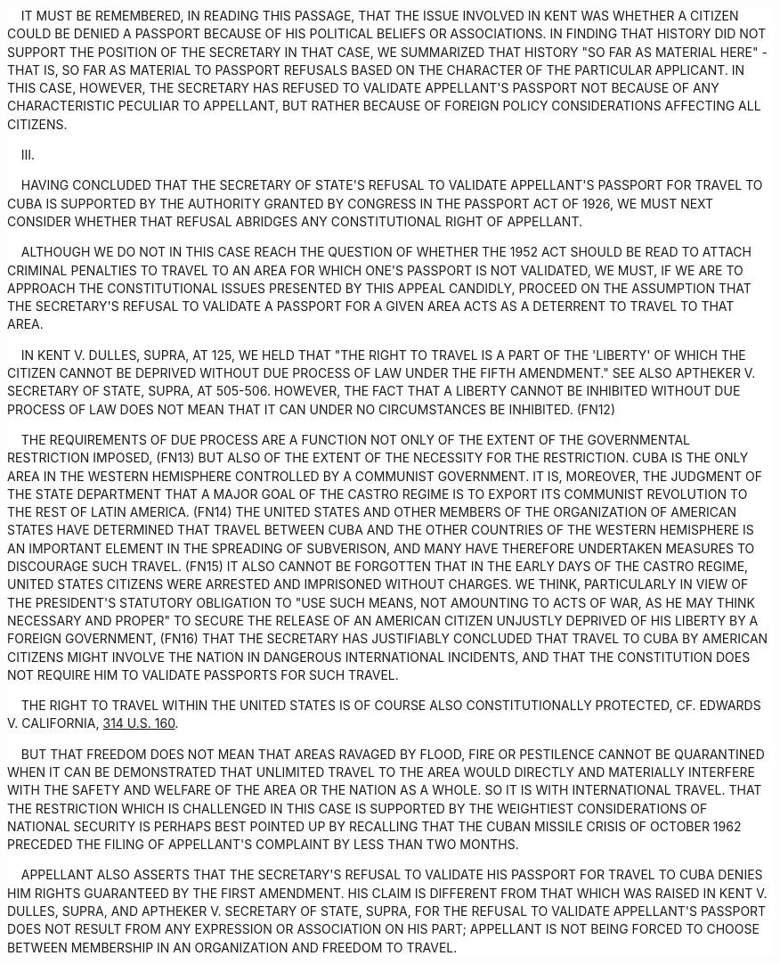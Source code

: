     IT MUST BE REMEMBERED, IN READING THIS PASSAGE, THAT THE ISSUE INVOLVED IN KENT WAS WHETHER A CITIZEN COULD BE DENIED A PASSPORT BECAUSE OF HIS POLITICAL BELIEFS OR ASSOCIATIONS.  IN FINDING THAT HISTORY DID NOT SUPPORT THE POSITION OF THE SECRETARY IN THAT CASE, WE SUMMARIZED THAT HISTORY "SO FAR AS MATERIAL HERE" - THAT IS, SO FAR AS MATERIAL TO PASSPORT REFUSALS BASED ON THE CHARACTER OF THE PARTICULAR APPLICANT.  IN THIS CASE, HOWEVER, THE SECRETARY HAS REFUSED TO VALIDATE APPELLANT'S PASSPORT NOT BECAUSE OF ANY CHARACTERISTIC PECULIAR TO APPELLANT, BUT RATHER BECAUSE OF FOREIGN POLICY CONSIDERATIONS AFFECTING ALL CITIZENS.

    III.

    HAVING CONCLUDED THAT THE SECRETARY OF STATE'S REFUSAL TO VALIDATE APPELLANT'S PASSPORT FOR TRAVEL TO CUBA IS SUPPORTED BY THE AUTHORITY GRANTED BY CONGRESS IN THE PASSPORT ACT OF 1926, WE MUST NEXT CONSIDER WHETHER THAT REFUSAL ABRIDGES ANY CONSTITUTIONAL RIGHT OF APPELLANT.

    ALTHOUGH WE DO NOT IN THIS CASE REACH THE QUESTION OF WHETHER THE 1952 ACT SHOULD BE READ TO ATTACH CRIMINAL PENALTIES TO TRAVEL TO AN AREA FOR WHICH ONE'S PASSPORT IS NOT VALIDATED, WE MUST, IF WE ARE TO APPROACH THE CONSTITUTIONAL ISSUES PRESENTED BY THIS APPEAL CANDIDLY, PROCEED ON THE ASSUMPTION THAT THE SECRETARY'S REFUSAL TO VALIDATE A PASSPORT FOR A GIVEN AREA ACTS AS A DETERRENT TO TRAVEL TO THAT AREA.

    IN KENT V. DULLES, SUPRA, AT 125, WE HELD THAT "THE RIGHT TO TRAVEL IS A PART OF THE 'LIBERTY' OF WHICH THE CITIZEN CANNOT BE DEPRIVED WITHOUT DUE PROCESS OF LAW UNDER THE FIFTH AMENDMENT."  SEE ALSO APTHEKER V. SECRETARY OF STATE, SUPRA, AT 505-506.  HOWEVER, THE FACT THAT A LIBERTY CANNOT BE INHIBITED WITHOUT DUE PROCESS OF LAW DOES NOT MEAN THAT IT CAN UNDER NO CIRCUMSTANCES BE INHIBITED.  (FN12)

    THE REQUIREMENTS OF DUE PROCESS ARE A FUNCTION NOT ONLY OF THE EXTENT OF THE GOVERNMENTAL RESTRICTION IMPOSED, (FN13) BUT ALSO OF THE EXTENT OF THE NECESSITY FOR THE RESTRICTION.  CUBA IS THE ONLY AREA IN THE WESTERN HEMISPHERE CONTROLLED BY A COMMUNIST GOVERNMENT.  IT IS, MOREOVER, THE JUDGMENT OF THE STATE DEPARTMENT THAT A MAJOR GOAL OF THE CASTRO REGIME IS TO EXPORT ITS COMMUNIST REVOLUTION TO THE REST OF LATIN AMERICA.  (FN14)  THE UNITED STATES AND OTHER MEMBERS OF THE ORGANIZATION OF AMERICAN STATES HAVE DETERMINED THAT TRAVEL BETWEEN CUBA AND THE OTHER COUNTRIES OF THE WESTERN HEMISPHERE IS AN IMPORTANT ELEMENT IN THE SPREADING OF SUBVERISON, AND MANY HAVE THEREFORE UNDERTAKEN MEASURES TO DISCOURAGE SUCH TRAVEL.  (FN15)  IT ALSO CANNOT BE FORGOTTEN THAT IN THE EARLY DAYS OF THE CASTRO REGIME, UNITED STATES CITIZENS WERE ARRESTED AND IMPRISONED WITHOUT CHARGES.  WE THINK, PARTICULARLY IN VIEW OF THE PRESIDENT'S STATUTORY OBLIGATION TO "USE SUCH MEANS, NOT AMOUNTING TO ACTS OF WAR, AS HE MAY THINK NECESSARY AND PROPER" TO SECURE THE RELEASE OF AN AMERICAN CITIZEN UNJUSTLY DEPRIVED OF HIS LIBERTY BY A FOREIGN GOVERNMENT, (FN16) THAT THE SECRETARY HAS JUSTIFIABLY CONCLUDED THAT TRAVEL TO CUBA BY AMERICAN CITIZENS MIGHT INVOLVE THE NATION IN DANGEROUS INTERNATIONAL INCIDENTS, AND THAT THE CONSTITUTION DOES NOT REQUIRE HIM TO VALIDATE PASSPORTS FOR SUCH TRAVEL.

    THE RIGHT TO TRAVEL WITHIN THE UNITED STATES IS OF COURSE ALSO CONSTITUTIONALLY PROTECTED, CF. EDWARDS V. CALIFORNIA, [314 U.S. 160][/us/courts/scotus/usReporter/314/160].

    BUT THAT FREEDOM DOES NOT MEAN THAT AREAS RAVAGED BY FLOOD, FIRE OR PESTILENCE CANNOT BE QUARANTINED WHEN IT CAN BE DEMONSTRATED THAT UNLIMITED TRAVEL TO THE AREA WOULD DIRECTLY AND MATERIALLY INTERFERE WITH THE SAFETY AND WELFARE OF THE AREA OR THE NATION AS A WHOLE.  SO IT IS WITH INTERNATIONAL TRAVEL.  THAT THE RESTRICTION WHICH IS CHALLENGED IN THIS CASE IS SUPPORTED BY THE WEIGHTIEST CONSIDERATIONS OF NATIONAL SECURITY IS PERHAPS BEST POINTED UP BY RECALLING THAT THE CUBAN MISSILE CRISIS OF OCTOBER 1962 PRECEDED THE FILING OF APPELLANT'S COMPLAINT BY LESS THAN TWO MONTHS.

    APPELLANT ALSO ASSERTS THAT THE SECRETARY'S REFUSAL TO VALIDATE HIS PASSPORT FOR TRAVEL TO CUBA DENIES HIM RIGHTS GUARANTEED BY THE FIRST AMENDMENT.  HIS CLAIM IS DIFFERENT FROM THAT WHICH WAS RAISED IN KENT V. DULLES, SUPRA, AND APTHEKER V. SECRETARY OF STATE, SUPRA, FOR THE REFUSAL TO VALIDATE APPELLANT'S PASSPORT DOES NOT RESULT FROM ANY EXPRESSION OR ASSOCIATION ON HIS PART; APPELLANT IS NOT BEING FORCED TO CHOOSE BETWEEN MEMBERSHIP IN AN ORGANIZATION AND FREEDOM TO TRAVEL.


[/us/courts/scotus/usReporter/381/1]: https://publicdocs.github.io/go/links?ns=uslm-x&ref=%2Fus%2Fcourts%2Fscotus%2FusReporter%2F381%2F1
[/us/courts/scotus/usReporter/357/116]: https://publicdocs.github.io/go/links?ns=uslm-x&ref=%2Fus%2Fcourts%2Fscotus%2FusReporter%2F357%2F116
[/us/courts/scotus/usReporter/379/809]: https://publicdocs.github.io/go/links?ns=uslm-x&ref=%2Fus%2Fcourts%2Fscotus%2FusReporter%2F379%2F809
[/us/usc/t28/s1253]: https://publicdocs.github.io/go/links?ns=uslm&ref=%2Fus%2Fusc%2Ft28%2Fs1253
[/us/courts/scotus/usReporter/312/246]: https://publicdocs.github.io/go/links?ns=uslm-x&ref=%2Fus%2Fcourts%2Fscotus%2FusReporter%2F312%2F246
[/us/courts/scotus/usReporter/357/116]: https://publicdocs.github.io/go/links?ns=uslm-x&ref=%2Fus%2Fcourts%2Fscotus%2FusReporter%2F357%2F116
[/us/courts/scotus/usReporter/378/500]: https://publicdocs.github.io/go/links?ns=uslm-x&ref=%2Fus%2Fcourts%2Fscotus%2FusReporter%2F378%2F500
[/us/courts/scotus/usReporter/312/246]: https://publicdocs.github.io/go/links?ns=uslm-x&ref=%2Fus%2Fcourts%2Fscotus%2FusReporter%2F312%2F246
[/us/courts/scotus/usReporter/310/354]: https://publicdocs.github.io/go/links?ns=uslm-x&ref=%2Fus%2Fcourts%2Fscotus%2FusReporter%2F310%2F354
[/us/courts/scotus/usReporter/307/171]: https://publicdocs.github.io/go/links?ns=uslm-x&ref=%2Fus%2Fcourts%2Fscotus%2FusReporter%2F307%2F171
[/us/courts/scotus/usReporter/372/224]: https://publicdocs.github.io/go/links?ns=uslm-x&ref=%2Fus%2Fcourts%2Fscotus%2FusReporter%2F372%2F224
[/us/courts/scotus/usReporter/370/713]: https://publicdocs.github.io/go/links?ns=uslm-x&ref=%2Fus%2Fcourts%2Fscotus%2FusReporter%2F370%2F713
[/us/stat/44/887]: https://publicdocs.github.io/go/links?ns=uslm&ref=%2Fus%2Fstat%2F44%2F887
[/us/usc/t22/s211]: https://publicdocs.github.io/go/links?ns=uslm&ref=%2Fus%2Fusc%2Ft22%2Fs211
[/us/stat/11/52]: https://publicdocs.github.io/go/links?ns=uslm&ref=%2Fus%2Fstat%2F11%2F52
[/us/cfr/2]: https://publicdocs.github.io/go/links?ns=uslm-x&ref=%2Fus%2Fcfr%2F2
[/us/courts/scotus/usReporter/380/1]: https://publicdocs.github.io/go/links?ns=uslm-x&ref=%2Fus%2Fcourts%2Fscotus%2FusReporter%2F380%2F1
[/us/courts/scotus/usReporter/288/294]: https://publicdocs.github.io/go/links?ns=uslm-x&ref=%2Fus%2Fcourts%2Fscotus%2FusReporter%2F288%2F294
[/us/stat/66/190]: https://publicdocs.github.io/go/links?ns=uslm&ref=%2Fus%2Fstat%2F66%2F190
[/us/usc/t8/s1185]: https://publicdocs.github.io/go/links?ns=uslm&ref=%2Fus%2Fusc%2Ft8%2Fs1185
[/us/courts/scotus/usReporter/314/160]: https://publicdocs.github.io/go/links?ns=uslm-x&ref=%2Fus%2Fcourts%2Fscotus%2FusReporter%2F314%2F160
[/us/courts/scotus/usReporter/299/304]: https://publicdocs.github.io/go/links?ns=uslm-x&ref=%2Fus%2Fcourts%2Fscotus%2FusReporter%2F299%2F304
[/us/stat/66/190]: https://publicdocs.github.io/go/links?ns=uslm&ref=%2Fus%2Fstat%2F66%2F190
[/us/usc/t8/s1185]: https://publicdocs.github.io/go/links?ns=uslm&ref=%2Fus%2Fusc%2Ft8%2Fs1185
[/us/cfr/3]: https://publicdocs.github.io/go/links?ns=uslm-x&ref=%2Fus%2Fcfr%2F3
[/us/courts/scotus/usReporter/358/202]: https://publicdocs.github.io/go/links?ns=uslm-x&ref=%2Fus%2Fcourts%2Fscotus%2FusReporter%2F358%2F202
[/us/courts/scotus/usReporter/263/197]: https://publicdocs.github.io/go/links?ns=uslm-x&ref=%2Fus%2Fcourts%2Fscotus%2FusReporter%2F263%2F197
[/us/usc/t28/s2201]: https://publicdocs.github.io/go/links?ns=uslm&ref=%2Fus%2Fusc%2Ft28%2Fs2201
[/us/courts/scotus/usReporter/344/237]: https://publicdocs.github.io/go/links?ns=uslm-x&ref=%2Fus%2Fcourts%2Fscotus%2FusReporter%2F344%2F237
[/us/courts/scotus/usReporter/325/450]: https://publicdocs.github.io/go/links?ns=uslm-x&ref=%2Fus%2Fcourts%2Fscotus%2FusReporter%2F325%2F450
[/us/courts/scotus/usReporter/362/73]: https://publicdocs.github.io/go/links?ns=uslm-x&ref=%2Fus%2Fcourts%2Fscotus%2FusReporter%2F362%2F73
[/us/courts/scotus/usReporter/347/535]: https://publicdocs.github.io/go/links?ns=uslm-x&ref=%2Fus%2Fcourts%2Fscotus%2FusReporter%2F347%2F535
[/us/courts/scotus/usReporter/292/415]: https://publicdocs.github.io/go/links?ns=uslm-x&ref=%2Fus%2Fcourts%2Fscotus%2FusReporter%2F292%2F415
[/us/courts/scotus/usReporter/287/378]: https://publicdocs.github.io/go/links?ns=uslm-x&ref=%2Fus%2Fcourts%2Fscotus%2FusReporter%2F287%2F378
[/us/courts/scotus/usReporter/261/165]: https://publicdocs.github.io/go/links?ns=uslm-x&ref=%2Fus%2Fcourts%2Fscotus%2FusReporter%2F261%2F165
[/us/courts/scotus/usReporter/372/144]: https://publicdocs.github.io/go/links?ns=uslm-x&ref=%2Fus%2Fcourts%2Fscotus%2FusReporter%2F372%2F144
[/us/usc/t5/s156]: https://publicdocs.github.io/go/links?ns=uslm&ref=%2Fus%2Fusc%2Ft5%2Fs156
[/us/cfr/2]: https://publicdocs.github.io/go/links?ns=uslm-x&ref=%2Fus%2Fcfr%2F2
[/us/courts/scotus/usReporter/209/337]: https://publicdocs.github.io/go/links?ns=uslm-x&ref=%2Fus%2Fcourts%2Fscotus%2FusReporter%2F209%2F337
[/us/courts/scotus/usReporter/354/363]: https://publicdocs.github.io/go/links?ns=uslm-x&ref=%2Fus%2Fcourts%2Fscotus%2FusReporter%2F354%2F363
[/us/courts/scotus/usReporter/340/361]: https://publicdocs.github.io/go/links?ns=uslm-x&ref=%2Fus%2Fcourts%2Fscotus%2FusReporter%2F340%2F361
[/us/courts/scotus/usReporter/287/341]: https://publicdocs.github.io/go/links?ns=uslm-x&ref=%2Fus%2Fcourts%2Fscotus%2FusReporter%2F287%2F341
[/us/courts/scotus/usReporter/236/459]: https://publicdocs.github.io/go/links?ns=uslm-x&ref=%2Fus%2Fcourts%2Fscotus%2FusReporter%2F236%2F459
[/us/stat/40/559]: https://publicdocs.github.io/go/links?ns=uslm&ref=%2Fus%2Fstat%2F40%2F559
[/us/stat/55/252]: https://publicdocs.github.io/go/links?ns=uslm&ref=%2Fus%2Fstat%2F55%2F252
[/us/cfr/3]: https://publicdocs.github.io/go/links?ns=uslm-x&ref=%2Fus%2Fcfr%2F3
[/us/cfr/2]: https://publicdocs.github.io/go/links?ns=uslm-x&ref=%2Fus%2Fcfr%2F2
[/us/courts/scotus/usReporter/347/497]: https://publicdocs.github.io/go/links?ns=uslm-x&ref=%2Fus%2Fcourts%2Fscotus%2FusReporter%2F347%2F497
[/us/courts/scotus/usReporter/323/214]: https://publicdocs.github.io/go/links?ns=uslm-x&ref=%2Fus%2Fcourts%2Fscotus%2FusReporter%2F323%2F214
[/us/usc/t22/s1732]: https://publicdocs.github.io/go/links?ns=uslm&ref=%2Fus%2Fusc%2Ft22%2Fs1732
[/us/courts/scotus/usReporter/378/500]: https://publicdocs.github.io/go/links?ns=uslm-x&ref=%2Fus%2Fcourts%2Fscotus%2FusReporter%2F378%2F500
[/us/courts/scotus/usReporter/357/116]: https://publicdocs.github.io/go/links?ns=uslm-x&ref=%2Fus%2Fcourts%2Fscotus%2FusReporter%2F357%2F116
[/us/courts/scotus/usReporter/343/579]: https://publicdocs.github.io/go/links?ns=uslm-x&ref=%2Fus%2Fcourts%2Fscotus%2FusReporter%2F343%2F579
[/us/courts/scotus/usReporter/295/495]: https://publicdocs.github.io/go/links?ns=uslm-x&ref=%2Fus%2Fcourts%2Fscotus%2FusReporter%2F295%2F495
[/us/courts/scotus/usReporter/293/388]: https://publicdocs.github.io/go/links?ns=uslm-x&ref=%2Fus%2Fcourts%2Fscotus%2FusReporter%2F293%2F388
[/us/courts/scotus/usReporter/357/116]: https://publicdocs.github.io/go/links?ns=uslm-x&ref=%2Fus%2Fcourts%2Fscotus%2FusReporter%2F357%2F116
[/us/stat/44/887]: https://publicdocs.github.io/go/links?ns=uslm&ref=%2Fus%2Fstat%2F44%2F887
[/us/usc/t22/s211]: https://publicdocs.github.io/go/links?ns=uslm&ref=%2Fus%2Fusc%2Ft22%2Fs211
[/us/stat/48/195]: https://publicdocs.github.io/go/links?ns=uslm&ref=%2Fus%2Fstat%2F48%2F195
[/us/stat/66/190]: https://publicdocs.github.io/go/links?ns=uslm&ref=%2Fus%2Fstat%2F66%2F190
[/us/usc/t8/s1185]: https://publicdocs.github.io/go/links?ns=uslm&ref=%2Fus%2Fusc%2Ft8%2Fs1185
[/us/cfr/2]: https://publicdocs.github.io/go/links?ns=uslm-x&ref=%2Fus%2Fcfr%2F2
[/us/courts/scotus/usReporter/357/116]: https://publicdocs.github.io/go/links?ns=uslm-x&ref=%2Fus%2Fcourts%2Fscotus%2FusReporter%2F357%2F116
[/us/courts/scotus/usReporter/310/296]: https://publicdocs.github.io/go/links?ns=uslm-x&ref=%2Fus%2Fcourts%2Fscotus%2FusReporter%2F310%2F296
[/us/courts/scotus/usReporter/378/500]: https://publicdocs.github.io/go/links?ns=uslm-x&ref=%2Fus%2Fcourts%2Fscotus%2FusReporter%2F378%2F500
[/us/stat/64/987]: https://publicdocs.github.io/go/links?ns=uslm&ref=%2Fus%2Fstat%2F64%2F987
[/us/courts/scotus/usReporter/377/288]: https://publicdocs.github.io/go/links?ns=uslm-x&ref=%2Fus%2Fcourts%2Fscotus%2FusReporter%2F377%2F288
[/us/courts/scotus/usReporter/364/479]: https://publicdocs.github.io/go/links?ns=uslm-x&ref=%2Fus%2Fcourts%2Fscotus%2FusReporter%2F364%2F479
[/us/courts/scotus/usReporter/303/444]: https://publicdocs.github.io/go/links?ns=uslm-x&ref=%2Fus%2Fcourts%2Fscotus%2FusReporter%2F303%2F444
[/us/courts/scotus/usReporter/308/147]: https://publicdocs.github.io/go/links?ns=uslm-x&ref=%2Fus%2Fcourts%2Fscotus%2FusReporter%2F308%2F147
[/us/courts/scotus/usReporter/319/141]: https://publicdocs.github.io/go/links?ns=uslm-x&ref=%2Fus%2Fcourts%2Fscotus%2FusReporter%2F319%2F141
[/us/courts/scotus/usReporter/334/558]: https://publicdocs.github.io/go/links?ns=uslm-x&ref=%2Fus%2Fcourts%2Fscotus%2FusReporter%2F334%2F558
[/us/courts/scotus/usReporter/340/290]: https://publicdocs.github.io/go/links?ns=uslm-x&ref=%2Fus%2Fcourts%2Fscotus%2FusReporter%2F340%2F290
[/us/courts/scotus/usReporter/353/232]: https://publicdocs.github.io/go/links?ns=uslm-x&ref=%2Fus%2Fcourts%2Fscotus%2FusReporter%2F353%2F232
[/us/courts/scotus/usReporter/366/293]: https://publicdocs.github.io/go/links?ns=uslm-x&ref=%2Fus%2Fcourts%2Fscotus%2FusReporter%2F366%2F293
[/us/courts/scotus/usReporter/371/415]: https://publicdocs.github.io/go/links?ns=uslm-x&ref=%2Fus%2Fcourts%2Fscotus%2FusReporter%2F371%2F415
[/us/courts/scotus/usReporter/357/116]: https://publicdocs.github.io/go/links?ns=uslm-x&ref=%2Fus%2Fcourts%2Fscotus%2FusReporter%2F357%2F116
[/us/courts/scotus/usReporter/378/500]: https://publicdocs.github.io/go/links?ns=uslm-x&ref=%2Fus%2Fcourts%2Fscotus%2FusReporter%2F378%2F500
[/us/courts/scotus/usReporter/343/579]: https://publicdocs.github.io/go/links?ns=uslm-x&ref=%2Fus%2Fcourts%2Fscotus%2FusReporter%2F343%2F579
[/us/stat/44/887]: https://publicdocs.github.io/go/links?ns=uslm&ref=%2Fus%2Fstat%2F44%2F887
[/us/usc/t22/s211]: https://publicdocs.github.io/go/links?ns=uslm&ref=%2Fus%2Fusc%2Ft22%2Fs211
[/us/stat/11/52]: https://publicdocs.github.io/go/links?ns=uslm&ref=%2Fus%2Fstat%2F11%2F52
[/us/stat/11/60]: https://publicdocs.github.io/go/links?ns=uslm&ref=%2Fus%2Fstat%2F11%2F60
[/us/stat/44/887]: https://publicdocs.github.io/go/links?ns=uslm&ref=%2Fus%2Fstat%2F44%2F887